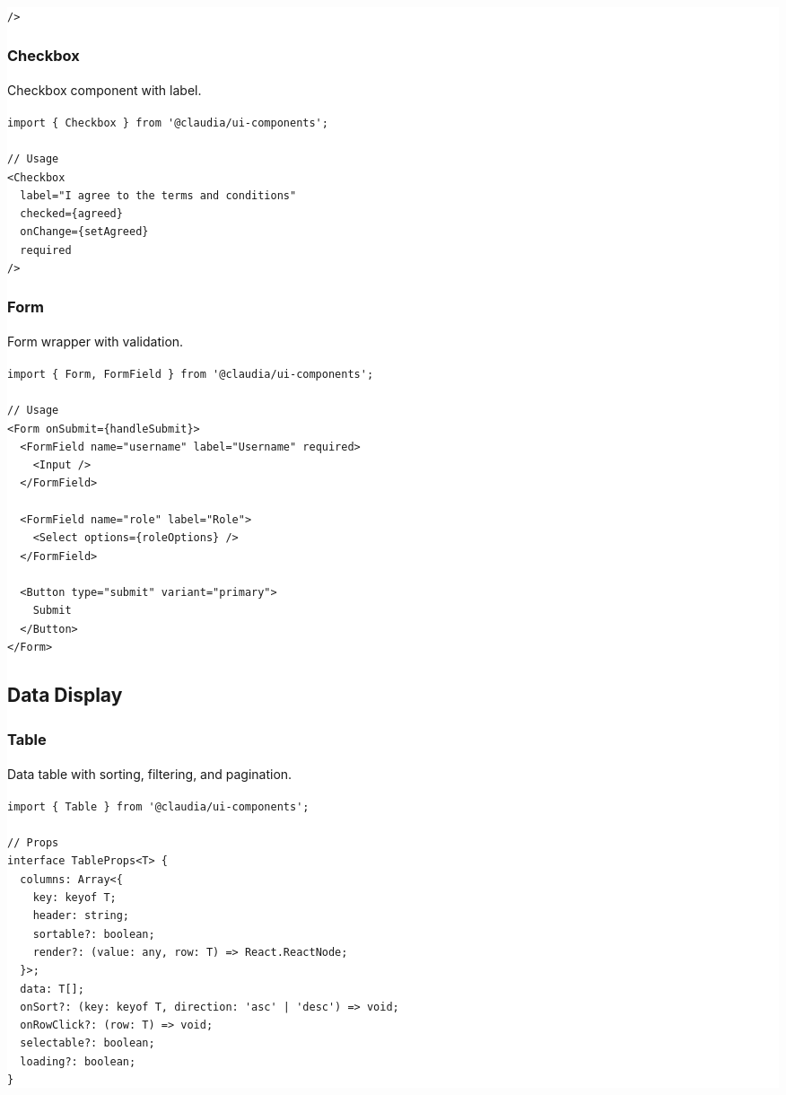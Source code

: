 ```tsx
/>
```

### Checkbox

Checkbox component with label.

```tsx
import { Checkbox } from '@claudia/ui-components';

// Usage
<Checkbox
  label="I agree to the terms and conditions"
  checked={agreed}
  onChange={setAgreed}
  required
/>
```

### Form

Form wrapper with validation.

```tsx
import { Form, FormField } from '@claudia/ui-components';

// Usage
<Form onSubmit={handleSubmit}>
  <FormField name="username" label="Username" required>
    <Input />
  </FormField>
  
  <FormField name="role" label="Role">
    <Select options={roleOptions} />
  </FormField>
  
  <Button type="submit" variant="primary">
    Submit
  </Button>
</Form>
```

## Data Display

### Table

Data table with sorting, filtering, and pagination.

```tsx
import { Table } from '@claudia/ui-components';

// Props
interface TableProps<T> {
  columns: Array<{
    key: keyof T;
    header: string;
    sortable?: boolean;
    render?: (value: any, row: T) => React.ReactNode;
  }>;
  data: T[];
  onSort?: (key: keyof T, direction: 'asc' | 'desc') => void;
  onRowClick?: (row: T) => void;
  selectable?: boolean;
  loading?: boolean;
}
```